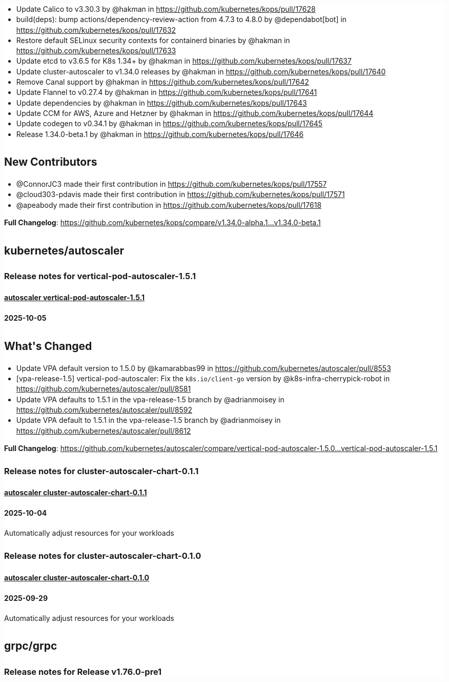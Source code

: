 * Update Calico to v3.30.3 by @hakman in https://github.com/kubernetes/kops/pull/17628
* build(deps): bump actions/dependency-review-action from 4.7.3 to 4.8.0 by @dependabot[bot] in https://github.com/kubernetes/kops/pull/17632
* Restore default SELinux security contexts for containerd binaries by @hakman in https://github.com/kubernetes/kops/pull/17633
* Update etcd to v3.6.5 for K8s 1.34+  by @hakman in https://github.com/kubernetes/kops/pull/17637
* Update cluster-autoscaler to v1.34.0 releases by @hakman in https://github.com/kubernetes/kops/pull/17640
* Remove Canal support by @hakman in https://github.com/kubernetes/kops/pull/17642
* Update Flannel to v0.27.4 by @hakman in https://github.com/kubernetes/kops/pull/17641
* Update dependencies by @hakman in https://github.com/kubernetes/kops/pull/17643
* Update CCM for AWS, Azure and Hetzner by @hakman in https://github.com/kubernetes/kops/pull/17644
* Update codegen to v0.34.1 by @hakman in https://github.com/kubernetes/kops/pull/17645
* Release 1.34.0-beta.1 by @hakman in https://github.com/kubernetes/kops/pull/17646

## New Contributors
* @ConnorJC3 made their first contribution in https://github.com/kubernetes/kops/pull/17557
* @cloud303-pdavis made their first contribution in https://github.com/kubernetes/kops/pull/17571
* @apeabody made their first contribution in https://github.com/kubernetes/kops/pull/17618

**Full Changelog**: https://github.com/kubernetes/kops/compare/v1.34.0-alpha.1...v1.34.0-beta.1  
## kubernetes/autoscaler  
### Release notes for vertical-pod-autoscaler-1.5.1  
#### [autoscaler vertical-pod-autoscaler-1.5.1](https://github.com/kubernetes/autoscaler/releases/tag/vertical-pod-autoscaler-1.5.1)  
#### 2025-10-05  
## What's Changed
* Update VPA default version to 1.5.0 by @kamarabbas99 in https://github.com/kubernetes/autoscaler/pull/8553
* [vpa-release-1.5] vertical-pod-autoscaler: Fix the `k8s.io/client-go` version by @k8s-infra-cherrypick-robot in https://github.com/kubernetes/autoscaler/pull/8581
* Update VPA defaults to 1.5.1 in the vpa-release-1.5 branch by @adrianmoisey in https://github.com/kubernetes/autoscaler/pull/8592
* Update VPA default to 1.5.1 in the vpa-release-1.5 branch by @adrianmoisey in https://github.com/kubernetes/autoscaler/pull/8612


**Full Changelog**: https://github.com/kubernetes/autoscaler/compare/vertical-pod-autoscaler-1.5.0...vertical-pod-autoscaler-1.5.1  
### Release notes for cluster-autoscaler-chart-0.1.1  
#### [autoscaler cluster-autoscaler-chart-0.1.1](https://github.com/kubernetes/autoscaler/releases/tag/cluster-autoscaler-chart-0.1.1)  
#### 2025-10-04  
Automatically adjust resources for your workloads  
### Release notes for cluster-autoscaler-chart-0.1.0  
#### [autoscaler cluster-autoscaler-chart-0.1.0](https://github.com/kubernetes/autoscaler/releases/tag/cluster-autoscaler-chart-0.1.0)  
#### 2025-09-29  
Automatically adjust resources for your workloads  
## grpc/grpc  
### Release notes for Release v1.76.0-pre1  